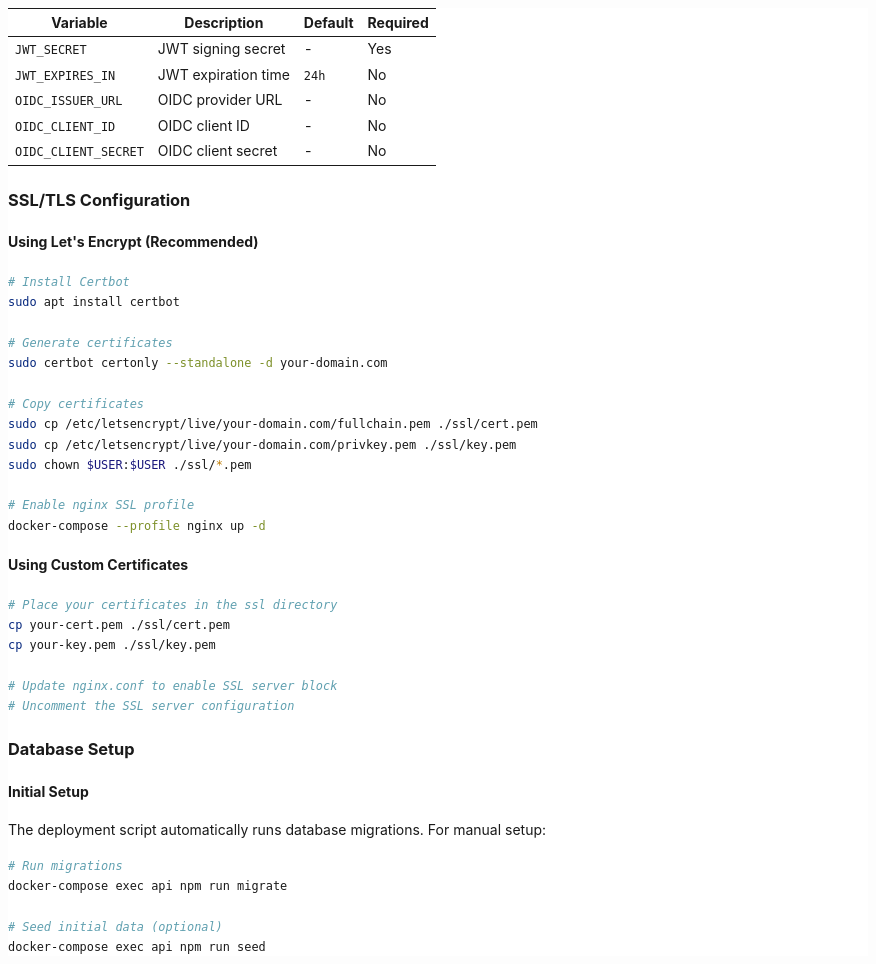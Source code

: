 | Variable | Description | Default | Required |
|----------|-------------|---------|----------|
| `JWT_SECRET` | JWT signing secret | - | Yes |
| `JWT_EXPIRES_IN` | JWT expiration time | `24h` | No |
| `OIDC_ISSUER_URL` | OIDC provider URL | - | No |
| `OIDC_CLIENT_ID` | OIDC client ID | - | No |
| `OIDC_CLIENT_SECRET` | OIDC client secret | - | No |

### SSL/TLS Configuration

#### Using Let's Encrypt (Recommended)

```bash
# Install Certbot
sudo apt install certbot

# Generate certificates
sudo certbot certonly --standalone -d your-domain.com

# Copy certificates
sudo cp /etc/letsencrypt/live/your-domain.com/fullchain.pem ./ssl/cert.pem
sudo cp /etc/letsencrypt/live/your-domain.com/privkey.pem ./ssl/key.pem
sudo chown $USER:$USER ./ssl/*.pem

# Enable nginx SSL profile
docker-compose --profile nginx up -d
```

#### Using Custom Certificates

```bash
# Place your certificates in the ssl directory
cp your-cert.pem ./ssl/cert.pem
cp your-key.pem ./ssl/key.pem

# Update nginx.conf to enable SSL server block
# Uncomment the SSL server configuration
```

### Database Setup

#### Initial Setup

The deployment script automatically runs database migrations. For manual setup:

```bash
# Run migrations
docker-compose exec api npm run migrate

# Seed initial data (optional)
docker-compose exec api npm run seed
```
